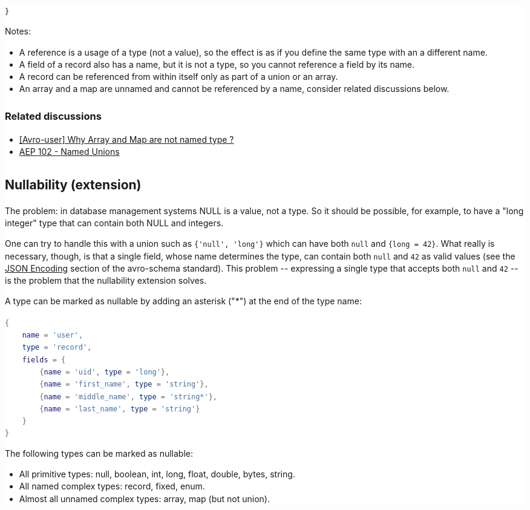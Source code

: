 ```
}
```

Notes:

* A reference is a usage of a type (not a value), so the effect is as if you
  define the same type with an a different name.
* A field of a record also has a name, but it is not a type, so you cannot
  reference a field by its name.
* A record can be referenced from within itself only as part of a union or an
  array.
* An array and a map are unnamed and cannot be referenced by a name, consider
  related discussions below.

### Related discussions

* [[Avro-user] Why Array and Map are not named type ?][1]
* [AEP 102 - Named Unions][2]

## Nullability (extension)

The problem: in database management systems NULL is a value, not a type.
So it should be possible, for example, to have a "long integer" type that
can contain both NULL and integers.

One can try to handle this with a union such as `{'null', 'long'}` which
can have both `null` and `{long = 42}`. What really is necessary, though,
is that a single field, whose name determines the type, can contain both
`null` and `42` as valid values (see the [JSON Encoding][3]
section of the avro-schema standard). This problem -- expressing a single
type that accepts both `null` and `42` -- is the problem that the
nullability extension solves.

A type can be marked as nullable by adding an asterisk ("\*") at the end of the type name:

```lua
{
    name = 'user',
    type = 'record',
    fields = {
        {name = 'uid', type = 'long'},
        {name = 'first_name', type = 'string'},
        {name = 'middle_name', type = 'string*'},
        {name = 'last_name', type = 'string'}
    }
}
```

The following types can be marked as nullable:

* All primitive types: null, boolean, int, long, float, double, bytes, string.
* All named complex types: record, fixed, enum.
* Almost all unnamed complex types: array, map (but not union).


[1]: http://grokbase.com/t/avro/user/108svyaz63/why-array-and-map-are-not-named-type
[2]: https://cwiki.apache.org/confluence/display/AVRO/AEP+102+-+Named+Unions
[3]: http://avro.apache.org/docs/1.8.2/spec.html#json_encoding